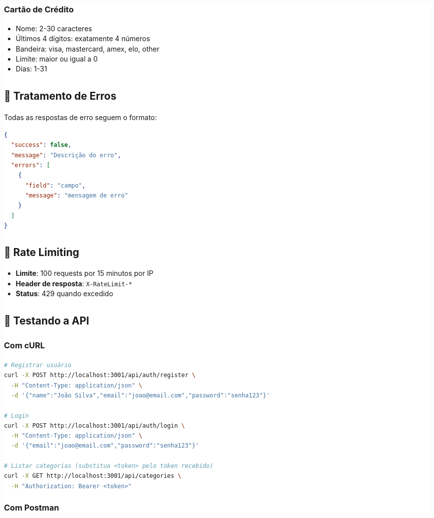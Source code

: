 ### Cartão de Crédito
- Nome: 2-30 caracteres
- Últimos 4 dígitos: exatamente 4 números
- Bandeira: visa, mastercard, amex, elo, other
- Limite: maior ou igual a 0
- Dias: 1-31

## 🚨 Tratamento de Erros

Todas as respostas de erro seguem o formato:

```json
{
  "success": false,
  "message": "Descrição do erro",
  "errors": [
    {
      "field": "campo",
      "message": "mensagem de erro"
    }
  ]
}
```

## 🔄 Rate Limiting

- **Limite**: 100 requests por 15 minutos por IP
- **Header de resposta**: `X-RateLimit-*`
- **Status**: 429 quando excedido

## 🧪 Testando a API

### Com cURL

```bash
# Registrar usuário
curl -X POST http://localhost:3001/api/auth/register \
  -H "Content-Type: application/json" \
  -d '{"name":"João Silva","email":"joao@email.com","password":"senha123"}'

# Login
curl -X POST http://localhost:3001/api/auth/login \
  -H "Content-Type: application/json" \
  -d '{"email":"joao@email.com","password":"senha123"}'

# Listar categorias (substitua <token> pelo token recebido)
curl -X GET http://localhost:3001/api/categories \
  -H "Authorization: Bearer <token>"
```

### Com Postman
